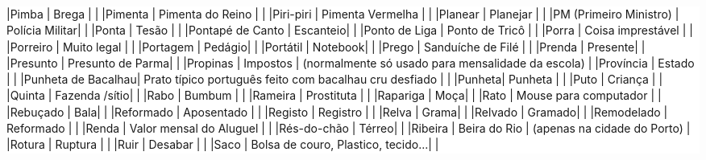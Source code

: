 |Pimba | Brega | |
|Pimenta | Pimenta do Reino | |
|Piri-piri | Pimenta Vermelha | |
|Planear | Planejar | |
|PM (Primeiro Ministro) | Polícia Militar| |
|Ponta | Tesão | |
|Pontapé de Canto | Escanteio| |
|Ponto de Liga | Ponto de Tricô | |
|Porra | Coisa imprestável | |
|Porreiro | Muito legal | |
|Portagem | Pedágio| |
|Portátil | Notebook| |
|Prego | Sanduíche de Filé | |
|Prenda | Presente| |
|Presunto | Presunto de Parma| |
|Propinas | Impostos | (normalmente só usado para mensalidade da escola) |
|Província | Estado | |
|Punheta de Bacalhau| Prato típico português feito com bacalhau cru desfiado | |
|Punheta| Punheta | |
|Puto | Criança | |
|Quinta | Fazenda /sítio| |
|Rabo | Bumbum | |
|Rameira | Prostituta | |
|Rapariga | Moça| |
|Rato | Mouse para computador | |
|Rebuçado | Bala| |
|Reformado | Aposentado | |
|Registo | Registro | |
|Relva | Grama| |
|Relvado | Gramado| |
|Remodelado | Reformado | |
|Renda | Valor mensal do Aluguel | |
|Rés-do-chão | Térreo| |
|Ribeira | Beira do Rio | (apenas na cidade do Porto) |
|Rotura | Ruptura | |
|Ruir | Desabar | |
|Saco | Bolsa de couro, Plastico, tecido...| |